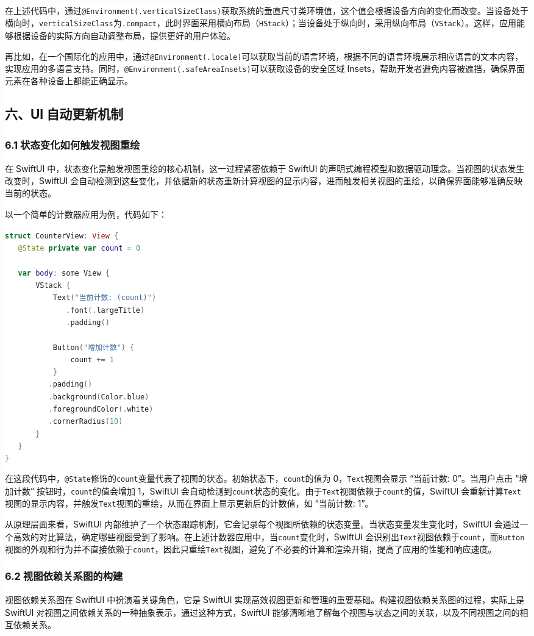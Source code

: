 在上述代码中，通过`@Environment(.verticalSizeClass)`获取系统的垂直尺寸类环境值，这个值会根据设备方向的变化而改变。当设备处于横向时，`verticalSizeClass`为`.compact`，此时界面采用横向布局（`HStack`）；当设备处于纵向时，采用纵向布局（`VStack`）。这样，应用能够根据设备的实际方向自动调整布局，提供更好的用户体验。


再比如，在一个国际化的应用中，通过`@Environment(.locale)`可以获取当前的语言环境，根据不同的语言环境展示相应语言的文本内容，实现应用的多语言支持。同时，`@Environment(.safeAreaInsets)`可以获取设备的安全区域 Insets，帮助开发者避免内容被遮挡，确保界面元素在各种设备上都能正确显示。

## 六、UI 自动更新机制



### 6.1 状态变化如何触发视图重绘

在 SwiftUI 中，状态变化是触发视图重绘的核心机制，这一过程紧密依赖于 SwiftUI 的声明式编程模型和数据驱动理念。当视图的状态发生改变时，SwiftUI 会自动检测到这些变化，并依据新的状态重新计算视图的显示内容，进而触发相关视图的重绘，以确保界面能够准确反映当前的状态。


以一个简单的计数器应用为例，代码如下：




```swift
struct CounterView: View {
   @State private var count = 0

   var body: some View {
       VStack {
           Text("当前计数: (count)")
              .font(.largeTitle)
              .padding()

           Button("增加计数") {
               count += 1
           }
          .padding()
          .background(Color.blue)
          .foregroundColor(.white)
          .cornerRadius(10)
       }
   }
}
```

在这段代码中，`@State`修饰的`count`变量代表了视图的状态。初始状态下，`count`的值为 0，`Text`视图会显示 “当前计数: 0”。当用户点击 “增加计数” 按钮时，`count`的值会增加 1，SwiftUI 会自动检测到`count`状态的变化。由于`Text`视图依赖于`count`的值，SwiftUI 会重新计算`Text`视图的显示内容，并触发`Text`视图的重绘，从而在界面上显示更新后的计数值，如 “当前计数: 1”。


从原理层面来看，SwiftUI 内部维护了一个状态跟踪机制，它会记录每个视图所依赖的状态变量。当状态变量发生变化时，SwiftUI 会通过一个高效的对比算法，确定哪些视图受到了影响。在上述计数器应用中，当`count`变化时，SwiftUI 会识别出`Text`视图依赖于`count`，而`Button`视图的外观和行为并不直接依赖于`count`，因此只重绘`Text`视图，避免了不必要的计算和渲染开销，提高了应用的性能和响应速度。


### 6.2 视图依赖关系图的构建

视图依赖关系图在 SwiftUI 中扮演着关键角色，它是 SwiftUI 实现高效视图更新和管理的重要基础。构建视图依赖关系图的过程，实际上是 SwiftUI 对视图之间依赖关系的一种抽象表示，通过这种方式，SwiftUI 能够清晰地了解每个视图与状态之间的关联，以及不同视图之间的相互依赖关系。
